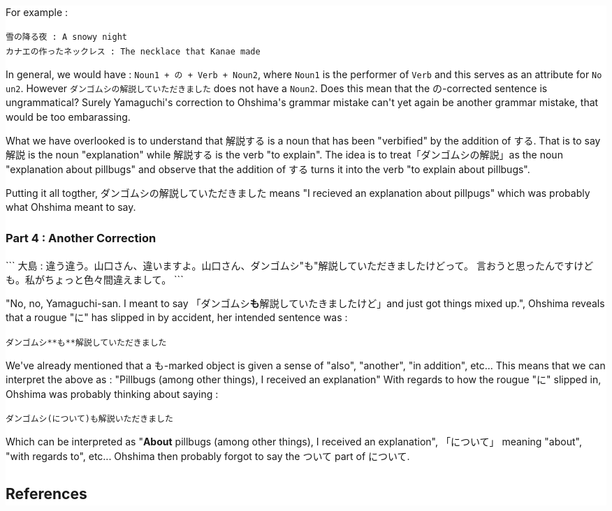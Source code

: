 For example :

```
雪の降る夜 : A snowy night
カナエの作ったネックレス : The necklace that Kanae made
```

In general, we would have : `Noun1 + の + Verb + Noun2`, where `Noun1` is the performer of `Verb` and this serves as an attribute for `Noun2`. However `ダンゴムシの解説していただきました` does not have a `Noun2`. Does this mean that the の-corrected sentence is ungrammatical? Surely Yamaguchi's correction to Ohshima's grammar mistake can't yet again be another grammar mistake, that would be too embarassing.

What we have overlooked is to understand that 解説する is a noun that has been "verbified" by the addition of する. That is to say 解説 is the noun "explanation" while 解説する is the verb "to explain". The idea is to treat「ダンゴムシの解説」as the noun "explanation about pillbugs" and observe that the addition of する turns it into the verb "to explain about pillbugs". 

Putting it all togther, ダンゴムシの解説していただきました means "I recieved an explanation about pillpugs" which was probably what Ohshima meant to say.

### Part 4 : Another Correction

<div class="timestamp" data-time="23" markdown="1">
```
大島 : 違う違う。山口さん、違いますよ。山口さん、ダンゴムシ"も"解説していただきましたけどって。
言おうと思ったんですけども。私がちょっと色々間違えまして。
```
</div>


"No, no, Yamaguchi-san. I meant to say 「ダンゴムシ**も**解説していたきましたけど」and just got things mixed up.", Ohshima reveals that a rougue "に" has slipped in by accident, her intended sentence was :

```
ダンゴムシ**も**解説していただきました
```

We've already mentioned that a も-marked object is given a sense of "also", "another", "in addition", etc... This means that we can interpret the above as : "Pillbugs (among other things), I received an explanation" With regards to how the rougue "に" slipped in, Ohshima was probably thinking about saying :

```
ダンゴムシ(について)も解説いただきました
```

Which can be interpreted as "**About** pillbugs (among other things), I received an explanation", 「について」 meaning "about", "with regards to", etc... Ohshima then probably forgot to say the ついて part of について.

## References

[^1]: <a href="https://knowledge.carolina.com/discipline/life-science/pill-bug-behavior-choices/">https://knowledge.carolina.com/discipline/life-science/pill-bug-behavior-choices/</a>

[^2]: <a href="https://dic.pixiv.net/a/ダンゴムシにも解説していただきました">https://dic.pixiv.net/a/ダンゴムシにも解説していただきました</a>

[^3]: <a href="https://selftaughtjapanese.com/2020/06/22/japanese-particle-combination-にも-ni-mo/">https://selftaughtjapanese.com/2020/06/22/japanese-particle-combination-にも-ni-mo/</a>

[^4]: <a href="https://core6000.neocities.org/dojg/entries/100">https://core6000.neocities.org/dojg/entries/100</a>

[^5]: <a href="https://imabi.org/the-particle-の-ii/">https://imabi.org/the-particle-の-ii/</a>




